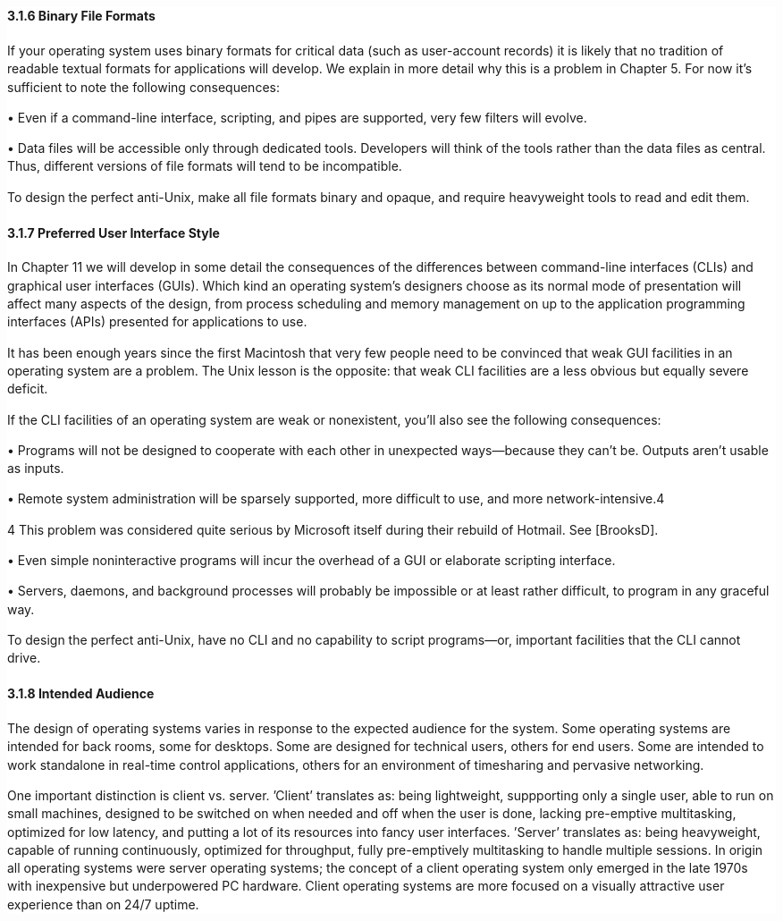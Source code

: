 
#### 3.1.6 Binary File Formats
If your operating system uses binary formats for critical data (such as user-account records) it is likely that no tradition of readable textual formats for applications will develop. We explain in more detail why this is a problem in Chapter 5. For now it’s sufficient to note the following consequences:

• Even if a command-line interface, scripting, and pipes are supported, very few filters will evolve.

• Data files will be accessible only through dedicated tools. Developers will think of the tools rather than the data files as central. Thus, different versions of file formats will tend to be incompatible.

To design the perfect anti-Unix, make all file formats binary and opaque, and require heavyweight tools to read and edit them.


#### 3.1.7 Preferred User Interface Style
In Chapter 11 we will develop in some detail the consequences of the differences between command-line interfaces (CLIs) and graphical user interfaces (GUIs). Which kind an operating system’s designers choose as its normal mode of presentation will affect many aspects of the design, from process scheduling and memory management on up to the application programming interfaces (APIs) presented for applications to use.

It has been enough years since the first Macintosh that very few people need to be convinced that weak GUI facilities in an operating system are a problem. The Unix lesson is the opposite: that weak CLI facilities are a less obvious but equally severe deficit.

If the CLI facilities of an operating system are weak or nonexistent, you’ll also see the following consequences:

• Programs will not be designed to cooperate with each other in unexpected ways—because they can’t be. Outputs aren’t usable as inputs.

• Remote system administration will be sparsely supported, more difficult to use, and more network-intensive.4

4 This problem was considered quite serious by Microsoft itself during their rebuild of Hotmail. See [BrooksD].

• Even simple noninteractive programs will incur the overhead of a GUI or elaborate scripting interface.

• Servers, daemons, and background processes will probably be impossible or at least rather difficult, to program in any graceful way.

To design the perfect anti-Unix, have no CLI and no capability to script programs—or, important facilities that the CLI cannot drive.


#### 3.1.8 Intended Audience
The design of operating systems varies in response to the expected audience for the system. Some operating systems are intended for back rooms, some for desktops. Some are designed for technical users, others for end users. Some are intended to work standalone in real-time control applications, others for an environment of timesharing and pervasive networking.

One important distinction is client vs. server. ’Client’ translates as: being lightweight, suppporting only a single user, able to run on small machines, designed to be switched on when needed and off when the user is done, lacking pre-emptive multitasking, optimized for low latency, and putting a lot of its resources into fancy user interfaces. ’Server’ translates as: being heavyweight, capable of running continuously, optimized for throughput, fully pre-emptively multitasking to handle multiple sessions. In origin all operating systems were server operating systems; the concept of a client operating system only emerged in the late 1970s with inexpensive but underpowered PC hardware. Client operating systems are more focused on a visually attractive user experience than on 24/7 uptime.

